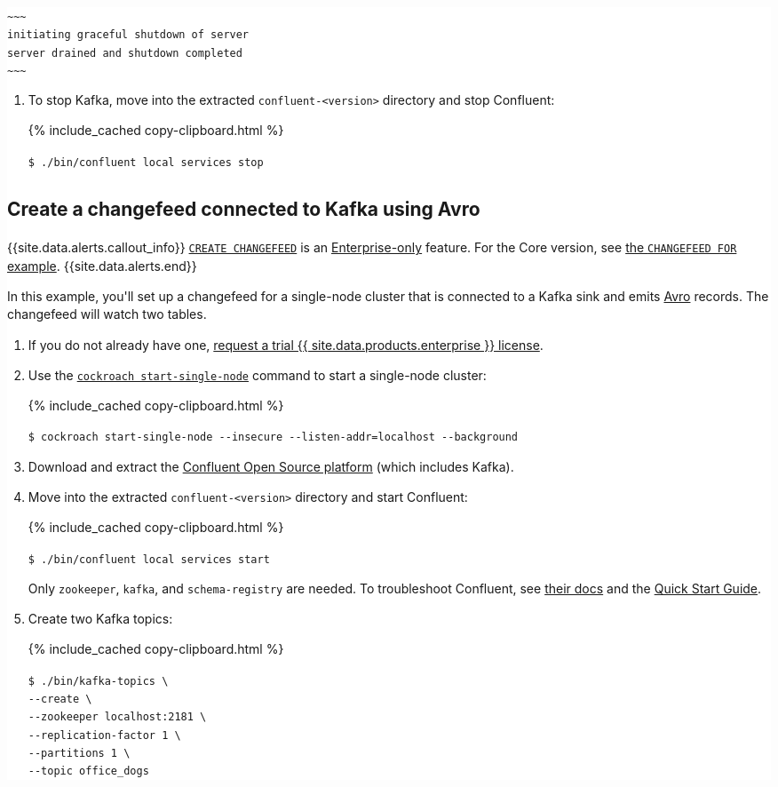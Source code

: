     ~~~
    initiating graceful shutdown of server
    server drained and shutdown completed
    ~~~

1. To stop Kafka, move into the extracted `confluent-<version>` directory and stop Confluent:

    {% include_cached copy-clipboard.html %}
    ~~~ shell
    $ ./bin/confluent local services stop
    ~~~

## Create a changefeed connected to Kafka using Avro

{{site.data.alerts.callout_info}}
[`CREATE CHANGEFEED`](create-changefeed.html) is an [Enterprise-only](enterprise-licensing.html) feature. For the Core version, see [the `CHANGEFEED FOR` example](#create-a-core-changefeed-using-avro).
{{site.data.alerts.end}}

In this example, you'll set up a changefeed for a single-node cluster that is connected to a Kafka sink and emits [Avro](https://avro.apache.org/docs/1.8.2/spec.html) records. The changefeed will watch two tables.

1. If you do not already have one, [request a trial {{ site.data.products.enterprise }} license](enterprise-licensing.html).

1. Use the [`cockroach start-single-node`](cockroach-start-single-node.html) command to start a single-node cluster:

    {% include_cached copy-clipboard.html %}
    ~~~ shell
    $ cockroach start-single-node --insecure --listen-addr=localhost --background
    ~~~

1. Download and extract the [Confluent Open Source platform](https://www.confluent.io/download/) (which includes Kafka).

1. Move into the extracted `confluent-<version>` directory and start Confluent:

    {% include_cached copy-clipboard.html %}
    ~~~ shell
    $ ./bin/confluent local services start
    ~~~

    Only `zookeeper`, `kafka`, and `schema-registry` are needed. To troubleshoot Confluent, see [their docs](https://docs.confluent.io/current/installation/installing_cp.html#zip-and-tar-archives) and the [Quick Start Guide](https://docs.confluent.io/platform/current/quickstart/ce-quickstart.html#ce-quickstart).

1. Create two Kafka topics:

    {% include_cached copy-clipboard.html %}
    ~~~ shell
    $ ./bin/kafka-topics \
    --create \
    --zookeeper localhost:2181 \
    --replication-factor 1 \
    --partitions 1 \
    --topic office_dogs
    ~~~
